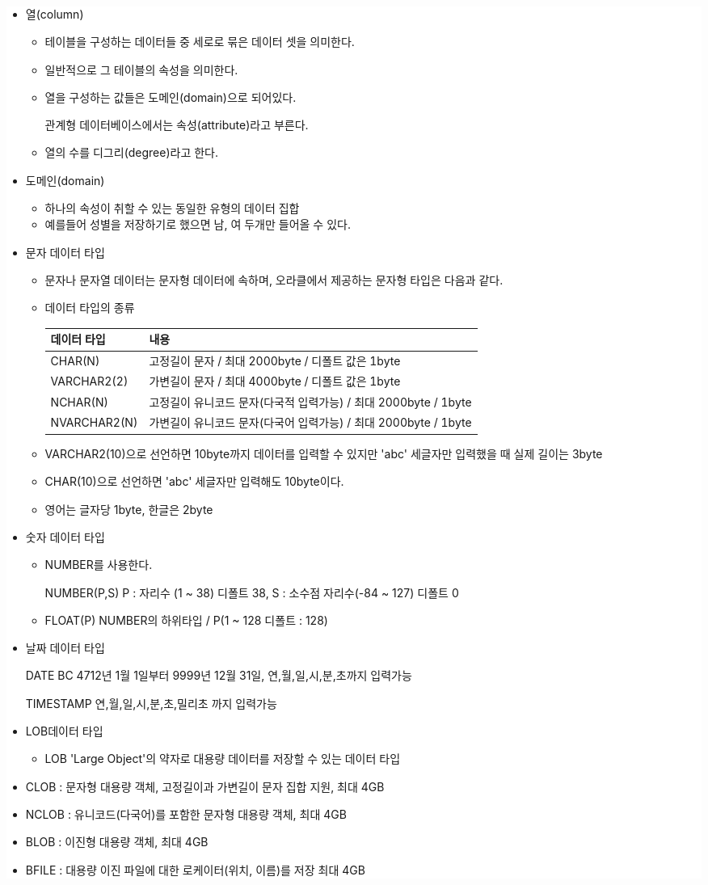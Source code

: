 * 열(column)

  * 테이블을 구성하는 데이터들 중 세로로 묶은 데이터 셋을 의미한다.

  * 일반적으로 그 테이블의 속성을 의미한다.

  * 열을 구성하는 값들은 도메인(domain)으로 되어있다.

    관계형 데이터베이스에서는 속성(attribute)라고 부른다.

  * 열의 수를 디그리(degree)라고 한다.

* 도메인(domain)

  * 하나의 속성이 취할 수 있는 동일한 유형의 데이터 집합
  * 예를들어 성별을 저장하기로 했으면 남, 여 두개만 들어올 수 있다.

* 문자 데이터 타입

  * 문자나 문자열 데이터는 문자형 데이터에 속하며, 오라클에서 제공하는 문자형 타입은 다음과 같다.

  * 데이터 타입의 종류

    | 데이터 타입  | 내용                                                         |
    | ------------ | ------------------------------------------------------------ |
    | CHAR(N)      | 고정길이 문자 / 최대 2000byte / 디폴트 값은 1byte            |
    | VARCHAR2(2)  | 가변길이 문자 / 최대 4000byte / 디폴트 값은 1byte            |
    | NCHAR(N)     | 고정길이 유니코드 문자(다국적 입력가능) / 최대 2000byte / 1byte |
    | NVARCHAR2(N) | 가변길이 유니코드 문자(다국어 입력가능) / 최대 2000byte / 1byte |

  * VARCHAR2(10)으로 선언하면 10byte까지 데이터를 입력할 수 있지만 'abc' 세글자만 입력했을 때 실제 길이는 3byte
  * CHAR(10)으로 선언하면 'abc' 세글자만 입력해도 10byte이다.
  * 영어는 글자당 1byte, 한글은 2byte

* 숫자 데이터 타입

  * NUMBER를 사용한다.

    NUMBER(P,S) P : 자리수 (1 ~ 38) 디폴트 38, S : 소수점 자리수(-84 ~ 127) 디폴트 0

  * FLOAT(P) NUMBER의 하위타입 / P(1 ~ 128 디폴트 : 128)

* 날짜 데이터 타입

  DATE BC 4712년 1월 1일부터 9999년 12월 31일, 연,월,일,시,분,초까지 입력가능

  TIMESTAMP 연,월,일,시,분,초,밀리초 까지 입력가능

* LOB데이터 타입

  * LOB 'Large Object'의 약자로 대용량 데이터를 저장할 수 있는 데이터 타입

* CLOB : 문자형 대용량 객체, 고정길이과 가변길이 문자 집합 지원, 최대 4GB

* NCLOB : 유니코드(다국어)를 포함한 문자형 대용량 객체, 최대 4GB

* BLOB : 이진형 대용량 객체, 최대 4GB

* BFILE : 대용량 이진 파일에 대한 로케이터(위치, 이름)를 저장 최대 4GB
